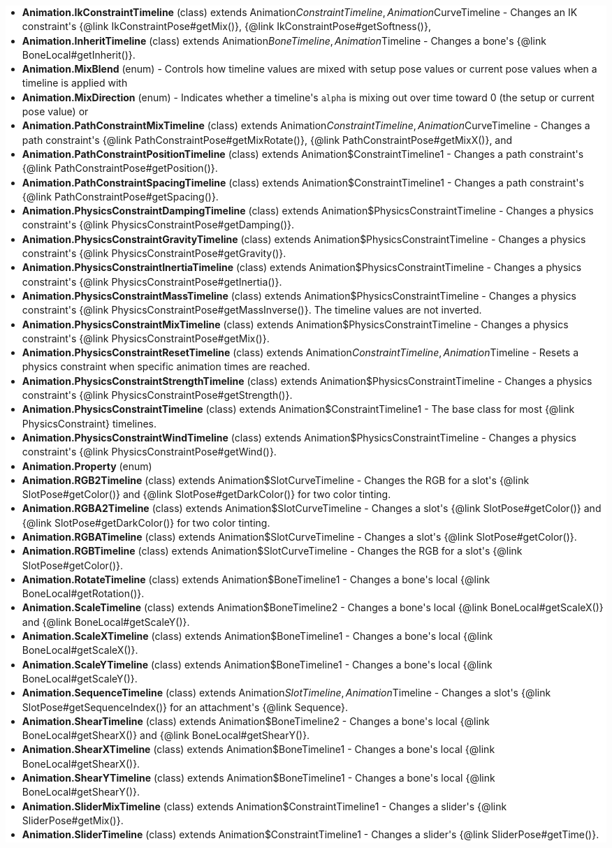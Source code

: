 - **Animation.IkConstraintTimeline** (class) extends Animation$ConstraintTimeline, Animation$CurveTimeline - Changes an IK constraint's {@link IkConstraintPose#getMix()}, {@link IkConstraintPose#getSoftness()},
- **Animation.InheritTimeline** (class) extends Animation$BoneTimeline, Animation$Timeline - Changes a bone's {@link BoneLocal#getInherit()}.
- **Animation.MixBlend** (enum) - Controls how timeline values are mixed with setup pose values or current pose values when a timeline is applied with
- **Animation.MixDirection** (enum) - Indicates whether a timeline's <code>alpha</code> is mixing out over time toward 0 (the setup or current pose value) or
- **Animation.PathConstraintMixTimeline** (class) extends Animation$ConstraintTimeline, Animation$CurveTimeline - Changes a path constraint's {@link PathConstraintPose#getMixRotate()}, {@link PathConstraintPose#getMixX()}, and
- **Animation.PathConstraintPositionTimeline** (class) extends Animation$ConstraintTimeline1 - Changes a path constraint's {@link PathConstraintPose#getPosition()}.
- **Animation.PathConstraintSpacingTimeline** (class) extends Animation$ConstraintTimeline1 - Changes a path constraint's {@link PathConstraintPose#getSpacing()}.
- **Animation.PhysicsConstraintDampingTimeline** (class) extends Animation$PhysicsConstraintTimeline - Changes a physics constraint's {@link PhysicsConstraintPose#getDamping()}.
- **Animation.PhysicsConstraintGravityTimeline** (class) extends Animation$PhysicsConstraintTimeline - Changes a physics constraint's {@link PhysicsConstraintPose#getGravity()}.
- **Animation.PhysicsConstraintInertiaTimeline** (class) extends Animation$PhysicsConstraintTimeline - Changes a physics constraint's {@link PhysicsConstraintPose#getInertia()}.
- **Animation.PhysicsConstraintMassTimeline** (class) extends Animation$PhysicsConstraintTimeline - Changes a physics constraint's {@link PhysicsConstraintPose#getMassInverse()}. The timeline values are not inverted.
- **Animation.PhysicsConstraintMixTimeline** (class) extends Animation$PhysicsConstraintTimeline - Changes a physics constraint's {@link PhysicsConstraintPose#getMix()}.
- **Animation.PhysicsConstraintResetTimeline** (class) extends Animation$ConstraintTimeline, Animation$Timeline - Resets a physics constraint when specific animation times are reached.
- **Animation.PhysicsConstraintStrengthTimeline** (class) extends Animation$PhysicsConstraintTimeline - Changes a physics constraint's {@link PhysicsConstraintPose#getStrength()}.
- **Animation.PhysicsConstraintTimeline** (class) extends Animation$ConstraintTimeline1 - The base class for most {@link PhysicsConstraint} timelines.
- **Animation.PhysicsConstraintWindTimeline** (class) extends Animation$PhysicsConstraintTimeline - Changes a physics constraint's {@link PhysicsConstraintPose#getWind()}.
- **Animation.Property** (enum)
- **Animation.RGB2Timeline** (class) extends Animation$SlotCurveTimeline - Changes the RGB for a slot's {@link SlotPose#getColor()} and {@link SlotPose#getDarkColor()} for two color tinting.
- **Animation.RGBA2Timeline** (class) extends Animation$SlotCurveTimeline - Changes a slot's {@link SlotPose#getColor()} and {@link SlotPose#getDarkColor()} for two color tinting.
- **Animation.RGBATimeline** (class) extends Animation$SlotCurveTimeline - Changes a slot's {@link SlotPose#getColor()}.
- **Animation.RGBTimeline** (class) extends Animation$SlotCurveTimeline - Changes the RGB for a slot's {@link SlotPose#getColor()}.
- **Animation.RotateTimeline** (class) extends Animation$BoneTimeline1 - Changes a bone's local {@link BoneLocal#getRotation()}.
- **Animation.ScaleTimeline** (class) extends Animation$BoneTimeline2 - Changes a bone's local {@link BoneLocal#getScaleX()} and {@link BoneLocal#getScaleY()}.
- **Animation.ScaleXTimeline** (class) extends Animation$BoneTimeline1 - Changes a bone's local {@link BoneLocal#getScaleX()}.
- **Animation.ScaleYTimeline** (class) extends Animation$BoneTimeline1 - Changes a bone's local {@link BoneLocal#getScaleY()}.
- **Animation.SequenceTimeline** (class) extends Animation$SlotTimeline, Animation$Timeline - Changes a slot's {@link SlotPose#getSequenceIndex()} for an attachment's {@link Sequence}.
- **Animation.ShearTimeline** (class) extends Animation$BoneTimeline2 - Changes a bone's local {@link BoneLocal#getShearX()} and {@link BoneLocal#getShearY()}.
- **Animation.ShearXTimeline** (class) extends Animation$BoneTimeline1 - Changes a bone's local {@link BoneLocal#getShearX()}.
- **Animation.ShearYTimeline** (class) extends Animation$BoneTimeline1 - Changes a bone's local {@link BoneLocal#getShearY()}.
- **Animation.SliderMixTimeline** (class) extends Animation$ConstraintTimeline1 - Changes a slider's {@link SliderPose#getMix()}.
- **Animation.SliderTimeline** (class) extends Animation$ConstraintTimeline1 - Changes a slider's {@link SliderPose#getTime()}.